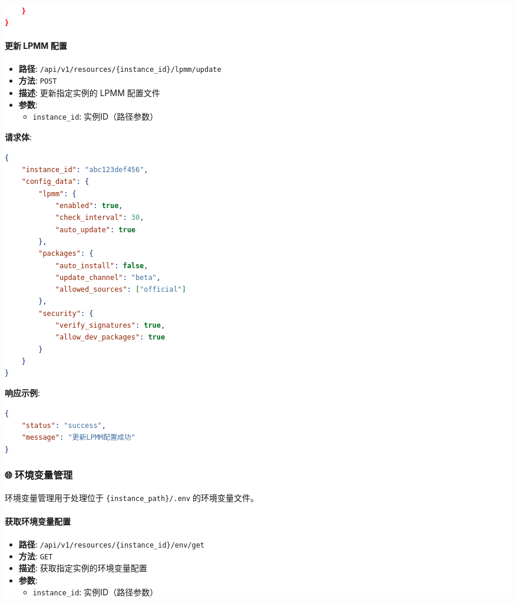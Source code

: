 ```json
    }
}
```

#### 更新 LPMM 配置

- **路径**: `/api/v1/resources/{instance_id}/lpmm/update`
- **方法**: `POST`
- **描述**: 更新指定实例的 LPMM 配置文件
- **参数**:
  - `instance_id`: 实例ID（路径参数）

**请求体**:
```json
{
    "instance_id": "abc123def456",
    "config_data": {
        "lpmm": {
            "enabled": true,
            "check_interval": 30,
            "auto_update": true
        },
        "packages": {
            "auto_install": false,
            "update_channel": "beta",
            "allowed_sources": ["official"]
        },
        "security": {
            "verify_signatures": true,
            "allow_dev_packages": true
        }
    }
}
```

**响应示例**:
```json
{
    "status": "success",
    "message": "更新LPMM配置成功"
}
```

### 🌐 环境变量管理

环境变量管理用于处理位于 `{instance_path}/.env` 的环境变量文件。

#### 获取环境变量配置

- **路径**: `/api/v1/resources/{instance_id}/env/get`
- **方法**: `GET`
- **描述**: 获取指定实例的环境变量配置
- **参数**:
  - `instance_id`: 实例ID（路径参数）
